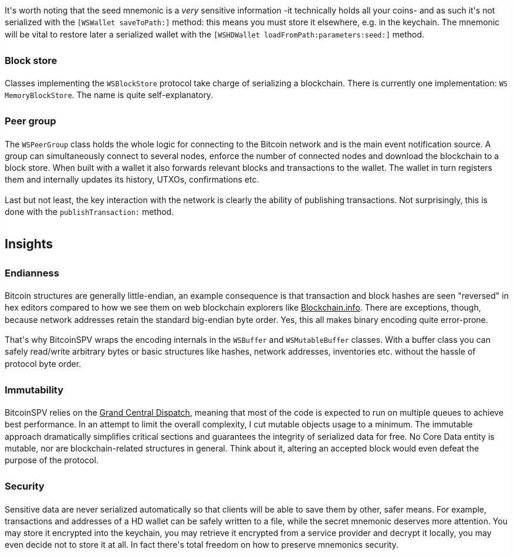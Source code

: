 It's worth noting that the seed mnemonic is a *very* sensitive information -it technically holds all your coins- and as such it's not serialized with the `[WSWallet saveToPath:]` method: this means you must store it elsewhere, e.g. in the keychain. The mnemonic will be vital to restore later a serialized wallet with the `[WSHDWallet loadFromPath:parameters:seed:]` method.

### Block store

Classes implementing the `WSBlockStore` protocol take charge of serializing a blockchain. There is currently one implementation: `WSMemoryBlockStore`. The name is quite self-explanatory.

### Peer group

The `WSPeerGroup` class holds the whole logic for connecting to the Bitcoin network and is the main event notification source. A group can simultaneously connect to several nodes, enforce the number of connected nodes and download the blockchain to a block store. When built with a wallet it also forwards relevant blocks and transactions to the wallet. The wallet in turn registers them and internally updates its history, UTXOs, confirmations etc.

Last but not least, the key interaction with the network is clearly the ability of publishing transactions. Not surprisingly, this is done with the `publishTransaction:` method.

## Insights

### Endianness

Bitcoin structures are generally little-endian, an example consequence is that transaction and block hashes are seen "reversed" in hex editors compared to how we see them on web blockchain explorers like [Blockchain.info](http://blockchain.info). There are exceptions, though, because network addresses retain the standard big-endian byte order. Yes, this all makes binary encoding quite error-prone.

That's why BitcoinSPV wraps the encoding internals in the `WSBuffer` and `WSMutableBuffer` classes. With a buffer class you can safely read/write arbitrary bytes or basic structures like hashes, network addresses, inventories etc. without the hassle of protocol byte order.

### Immutability

BitcoinSPV relies on the [Grand Central Dispatch](https://developer.apple.com/library/ios/documentation/Performance/Reference/GCD_libdispatch_Ref/Reference/reference.html), meaning that most of the code is expected to run on multiple queues to achieve best performance. In an attempt to limit the overall complexity, I cut mutable objects usage to a minimum. The immutable approach dramatically simplifies critical sections and guarantees the integrity of serialized data for free. No Core Data entity is mutable, nor are blockchain-related structures in general. Think about it, altering an accepted block would even defeat the purpose of the protocol.

### Security

Sensitive data are never serialized automatically so that clients will be able to save them by other, safer means. For example, transactions and addresses of a HD wallet can be safely written to a file, while the secret mnemonic deserves more attention. You may store it encrypted into the keychain, you may retrieve it encrypted from a service provider and decrypt it locally, you may even decide not to store it at all. In fact there's total freedom on how to preserve mnemonics security.
